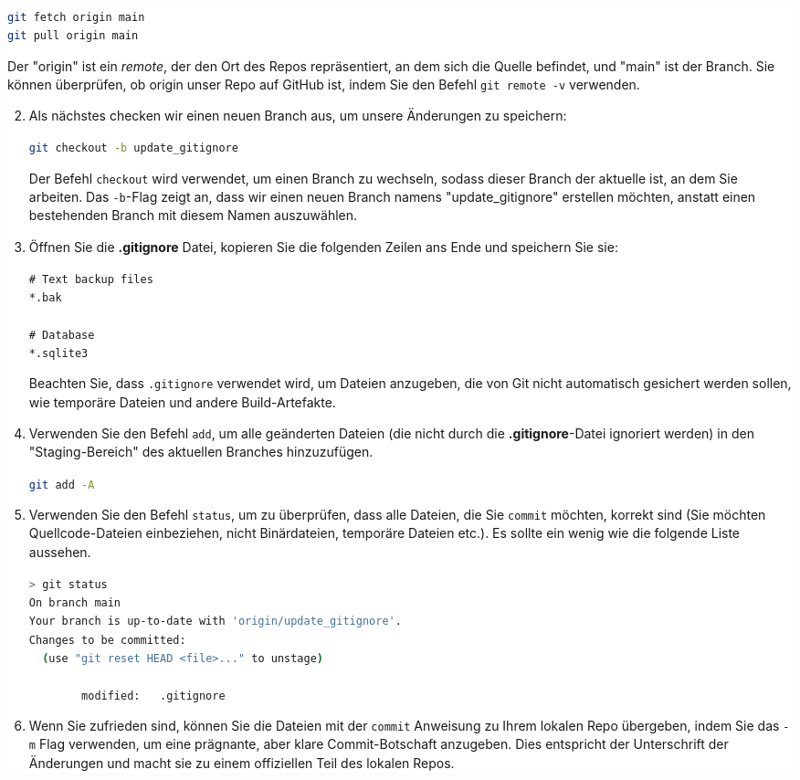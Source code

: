    ```bash
   git fetch origin main
   git pull origin main
   ```

   Der "origin" ist ein _remote_, der den Ort des Repos repräsentiert, an dem sich die Quelle befindet, und "main" ist der Branch.
   Sie können überprüfen, ob origin unser Repo auf GitHub ist, indem Sie den Befehl `git remote -v` verwenden.

2. Als nächstes checken wir einen neuen Branch aus, um unsere Änderungen zu speichern:

   ```bash
   git checkout -b update_gitignore
   ```

   Der Befehl `checkout` wird verwendet, um einen Branch zu wechseln, sodass dieser Branch der aktuelle ist, an dem Sie arbeiten.
   Das `-b`-Flag zeigt an, dass wir einen neuen Branch namens "update_gitignore" erstellen möchten, anstatt einen bestehenden Branch mit diesem Namen auszuwählen.

3. Öffnen Sie die **.gitignore** Datei, kopieren Sie die folgenden Zeilen ans Ende und speichern Sie sie:

   ```plain
   # Text backup files
   *.bak

   # Database
   *.sqlite3
   ```

   Beachten Sie, dass `.gitignore` verwendet wird, um Dateien anzugeben, die von Git nicht automatisch gesichert werden sollen, wie temporäre Dateien und andere Build-Artefakte.

4. Verwenden Sie den Befehl `add`, um alle geänderten Dateien (die nicht durch die **.gitignore**-Datei ignoriert werden) in den "Staging-Bereich" des aktuellen Branches hinzuzufügen.

   ```bash
   git add -A
   ```

5. Verwenden Sie den Befehl `status`, um zu überprüfen, dass alle Dateien, die Sie `commit` möchten, korrekt sind (Sie möchten Quellcode-Dateien einbeziehen, nicht Binärdateien, temporäre Dateien etc.).
   Es sollte ein wenig wie die folgende Liste aussehen.

   ```bash
   > git status
   On branch main
   Your branch is up-to-date with 'origin/update_gitignore'.
   Changes to be committed:
     (use "git reset HEAD <file>..." to unstage)

           modified:   .gitignore
   ```

6. Wenn Sie zufrieden sind, können Sie die Dateien mit der `commit` Anweisung zu Ihrem lokalen Repo übergeben, indem Sie das `-m` Flag verwenden, um eine prägnante, aber klare Commit-Botschaft anzugeben.
   Dies entspricht der Unterschrift der Änderungen und macht sie zu einem offiziellen Teil des lokalen Repos.
